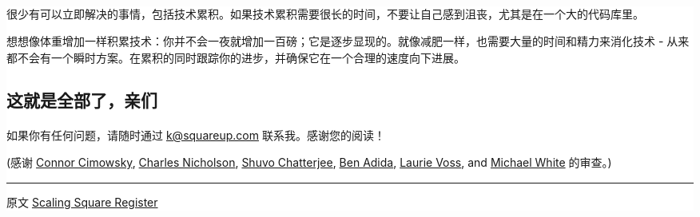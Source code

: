 很少有可以立即解决的事情，包括技术累积。如果技术累积需要很长的时间，不要让自己感到沮丧，尤其是在一个大的代码库里。

想想像体重增加一样积累技术：你并不会一夜就增加一百磅；它是逐步显现的。就像减肥一样，也需要大量的时间和精力来消化技术 - 从来都不会有一个瞬时方案。在累积的同时跟踪你的进步，并确保它在一个合理的速度向下进展。

## 这就是全部了，亲们

如果你有任何问题，请随时通过 [k@squareup.com](mailto:k@squareup.com) 联系我。感谢您的阅读！

(感谢 [Connor Cimowsky](https://twitter.com/connorcimowsky), [Charles Nicholson](https://twitter.com/c_nich), [Shuvo Chatterjee](https://twitter.com/shuvster), [Ben Adida](https://twitter.com/benadida), [Laurie Voss](https://twitter.com/seldo), and [Michael White](https://twitter.com/mwwhite) 的审查。)

---

 

原文 [Scaling Square Register](http://www.objc.io/issue-22/square.html)
